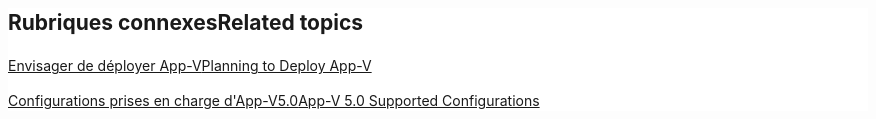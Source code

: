 ## <span data-ttu-id="97683-288">Rubriques connexes</span><span class="sxs-lookup"><span data-stu-id="97683-288">Related topics</span></span>

[<span data-ttu-id="97683-289">Envisager de déployer App-V</span><span class="sxs-lookup"><span data-stu-id="97683-289">Planning to Deploy App-V</span></span>](planning-to-deploy-app-v.md)

[<span data-ttu-id="97683-290">Configurations prises en charge d'App-V5.0</span><span class="sxs-lookup"><span data-stu-id="97683-290">App-V 5.0 Supported Configurations</span></span>](app-v-50-supported-configurations.md)
